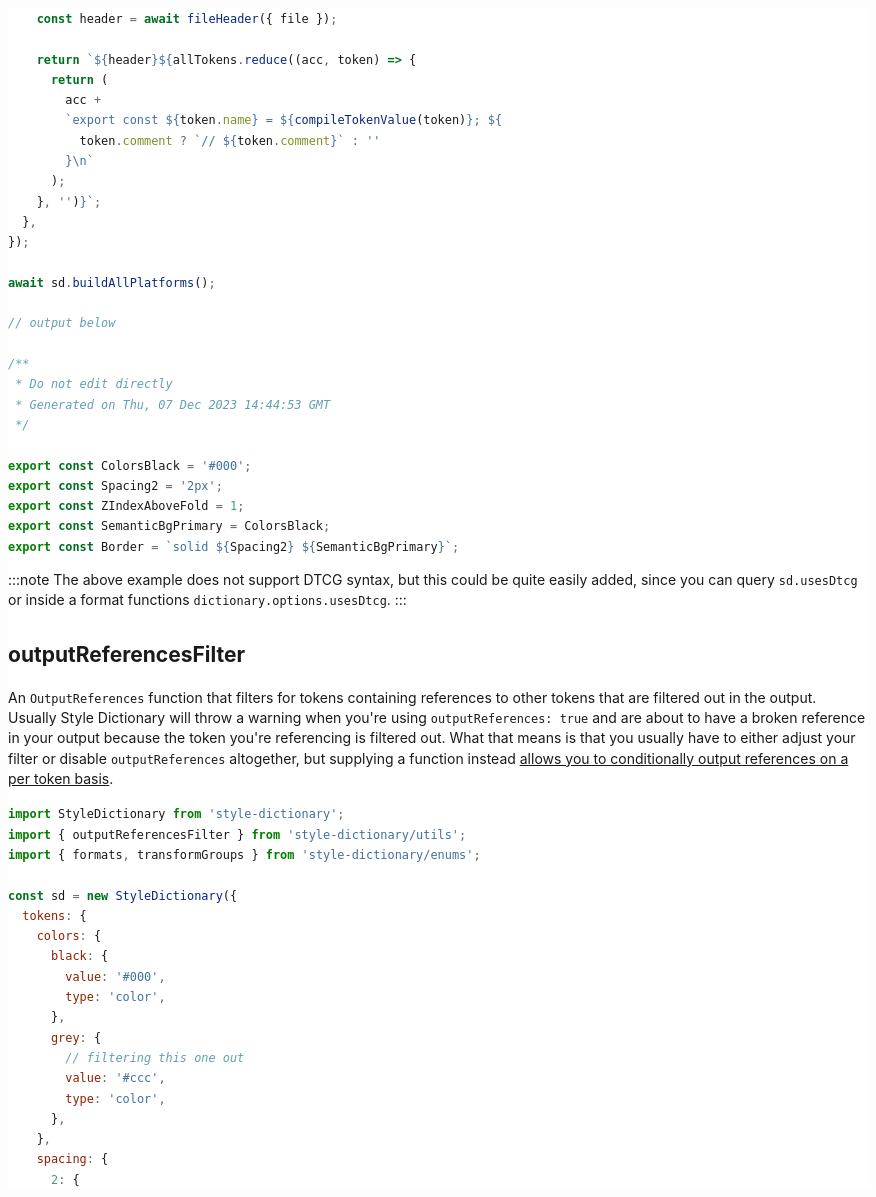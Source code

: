 ```js title="build-tokens.js"
    const header = await fileHeader({ file });

    return `${header}${allTokens.reduce((acc, token) => {
      return (
        acc +
        `export const ${token.name} = ${compileTokenValue(token)}; ${
          token.comment ? `// ${token.comment}` : ''
        }\n`
      );
    }, '')}`;
  },
});

await sd.buildAllPlatforms();

// output below

/**
 * Do not edit directly
 * Generated on Thu, 07 Dec 2023 14:44:53 GMT
 */

export const ColorsBlack = '#000';
export const Spacing2 = '2px';
export const ZIndexAboveFold = 1;
export const SemanticBgPrimary = ColorsBlack;
export const Border = `solid ${Spacing2} ${SemanticBgPrimary}`;
```

:::note
The above example does not support DTCG syntax, but this could be quite easily added,
since you can query `sd.usesDtcg` or inside a format functions `dictionary.options.usesDtcg`.
:::

## outputReferencesFilter

An `OutputReferences` function that filters for tokens containing references to other tokens that are filtered out in the output.
Usually Style Dictionary will throw a warning when you're using `outputReferences: true` and are about to have a broken reference in your output because the token you're referencing is filtered out.
What that means is that you usually have to either adjust your filter or disable `outputReferences` altogether, but supplying a function instead [allows you to conditionally output references on a per token basis](/reference/hooks/formats#references-in-output-files).

```javascript title="build-tokens.js"
import StyleDictionary from 'style-dictionary';
import { outputReferencesFilter } from 'style-dictionary/utils';
import { formats, transformGroups } from 'style-dictionary/enums';

const sd = new StyleDictionary({
  tokens: {
    colors: {
      black: {
        value: '#000',
        type: 'color',
      },
      grey: {
        // filtering this one out
        value: '#ccc',
        type: 'color',
      },
    },
    spacing: {
      2: {
```